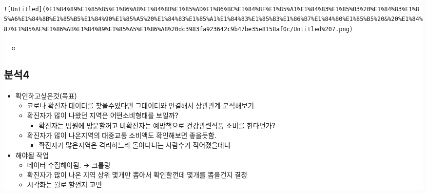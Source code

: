    ![Untitled](%E1%84%89%E1%85%B5%E1%86%AB%E1%84%8B%E1%85%AD%E1%86%BC%E1%84%8F%E1%85%A1%E1%84%83%E1%85%B3%20%E1%84%83%E1%85%A6%E1%84%8B%E1%85%B5%E1%84%90%E1%85%A5%20%E1%84%83%E1%85%A1%E1%84%83%E1%85%B3%E1%86%B7%E1%84%80%E1%85%B5%20&%20%E1%84%87%E1%85%AE%E1%86%AB%E1%84%89%E1%85%A5%E1%86%A8%20dc3983fa923642c9b47be35e8158af0c/Untitled%207.png)
    
    - ㅇ

## 분석4

- 확인하고싶은것(목표)
    - 코로나 확진자 데이터를 찾을수있다면 그데이터와 연결해서 상관관계 분석해보기
    - 확진자가 많이 나왔던 지역은 어떤소비형태를 보일까?
        - 확진자는 병원에 방문할꺼고 비확진자는 예방책으로 건강관련식품 소비를 한다던가?
    - 확진자가 많이 나온지역의 대중교통 소비액도 확인해보면 좋을듯함.
        - 확진자가 많은지역은 격리하느라 돌아다니는 사람수가 적어졌을테니
- 해야될 작업
    - 데이터 수집해야됨. → 크롤링
    - 확진자가 많이 나온 지역 상위 몇개만 뽑아서 확인할껀데 몇개를 뽑을건지 결정
    - 시각화는 뭘로 할껀지 고민